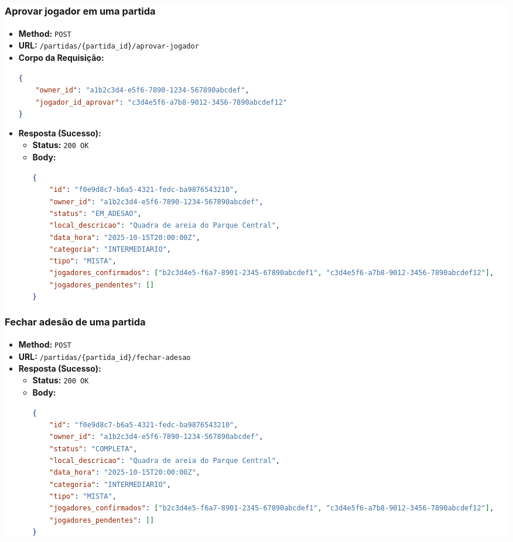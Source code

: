 ### Aprovar jogador em uma partida

-   **Method:** `POST`
-   **URL:** `/partidas/{partida_id}/aprovar-jogador`
-   **Corpo da Requisição:**
    ```json
    {
        "owner_id": "a1b2c3d4-e5f6-7890-1234-567890abcdef",
        "jogador_id_aprovar": "c3d4e5f6-a7b8-9012-3456-7890abcdef12"
    }
    ```
-   **Resposta (Sucesso):**
    -   **Status:** `200 OK`
    -   **Body:**
        ```json
        {
            "id": "f0e9d8c7-b6a5-4321-fedc-ba9876543210",
            "owner_id": "a1b2c3d4-e5f6-7890-1234-567890abcdef",
            "status": "EM_ADESAO",
            "local_descricao": "Quadra de areia do Parque Central",
            "data_hora": "2025-10-15T20:00:00Z",
            "categoria": "INTERMEDIARIO",
            "tipo": "MISTA",
            "jogadores_confirmados": ["b2c3d4e5-f6a7-8901-2345-67890abcdef1", "c3d4e5f6-a7b8-9012-3456-7890abcdef12"],
            "jogadores_pendentes": []
        }
        ```

### Fechar adesão de uma partida

-   **Method:** `POST`
-   **URL:** `/partidas/{partida_id}/fechar-adesao`
-   **Resposta (Sucesso):**
    -   **Status:** `200 OK`
    -   **Body:**
        ```json
        {
            "id": "f0e9d8c7-b6a5-4321-fedc-ba9876543210",
            "owner_id": "a1b2c3d4-e5f6-7890-1234-567890abcdef",
            "status": "COMPLETA",
            "local_descricao": "Quadra de areia do Parque Central",
            "data_hora": "2025-10-15T20:00:00Z",
            "categoria": "INTERMEDIARIO",
            "tipo": "MISTA",
            "jogadores_confirmados": ["b2c3d4e5-f6a7-8901-2345-67890abcdef1", "c3d4e5f6-a7b8-9012-3456-7890abcdef12"],
            "jogadores_pendentes": []
        }
        ```

